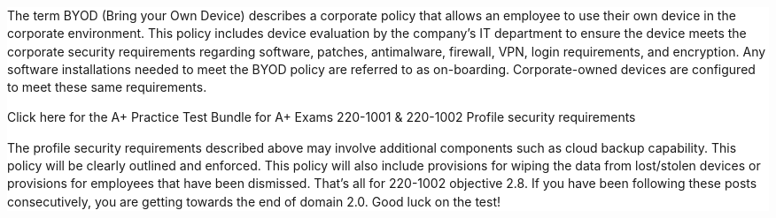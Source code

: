 The term BYOD (Bring your Own Device) describes a corporate policy that allows an employee to use their own device in the corporate environment. This policy includes device evaluation by the company’s IT department to ensure the device meets the corporate security requirements regarding software, patches, antimalware, firewall, VPN, login requirements, and encryption. Any software installations needed to meet the BYOD policy are referred to as on-boarding. Corporate-owned devices are configured to meet these same requirements.

Click here for the A+ Practice Test Bundle for A+ Exams 220-1001 & 220-1002
Profile security requirements

The profile security requirements described above may involve additional components such as cloud backup capability. This policy will be clearly outlined and enforced. This policy will also include provisions for wiping the data from lost/stolen devices or provisions for employees that have been dismissed. That’s all for 220-1002 objective 2.8. If you have been following these posts consecutively, you are getting towards the end of domain 2.0. Good luck on the test!
